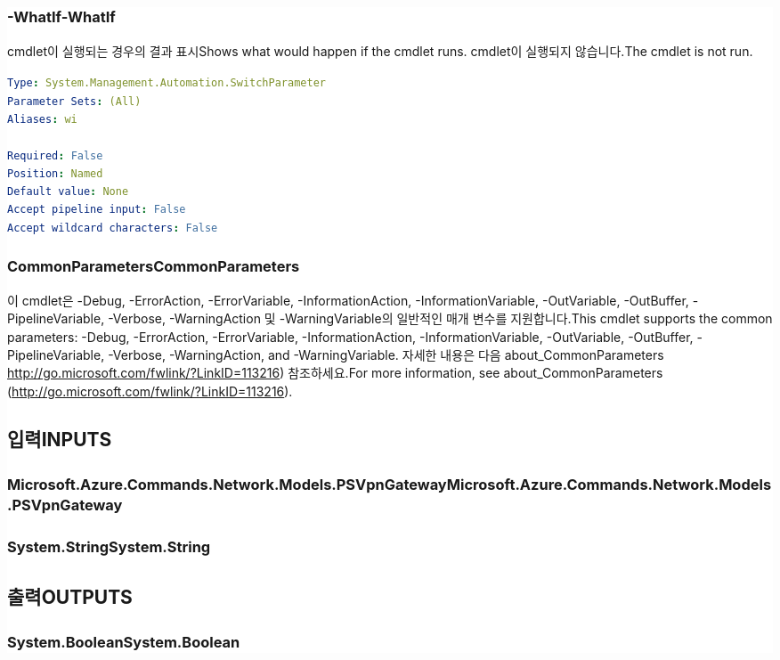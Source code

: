 ### <span data-ttu-id="59efd-140">-WhatIf</span><span class="sxs-lookup"><span data-stu-id="59efd-140">-WhatIf</span></span>
<span data-ttu-id="59efd-141">cmdlet이 실행되는 경우의 결과 표시</span><span class="sxs-lookup"><span data-stu-id="59efd-141">Shows what would happen if the cmdlet runs.</span></span>
<span data-ttu-id="59efd-142">cmdlet이 실행되지 않습니다.</span><span class="sxs-lookup"><span data-stu-id="59efd-142">The cmdlet is not run.</span></span>

```yaml
Type: System.Management.Automation.SwitchParameter
Parameter Sets: (All)
Aliases: wi

Required: False
Position: Named
Default value: None
Accept pipeline input: False
Accept wildcard characters: False
```

### <span data-ttu-id="59efd-143">CommonParameters</span><span class="sxs-lookup"><span data-stu-id="59efd-143">CommonParameters</span></span>
<span data-ttu-id="59efd-144">이 cmdlet은 -Debug, -ErrorAction, -ErrorVariable, -InformationAction, -InformationVariable, -OutVariable, -OutBuffer, -PipelineVariable, -Verbose, -WarningAction 및 -WarningVariable의 일반적인 매개 변수를 지원합니다.</span><span class="sxs-lookup"><span data-stu-id="59efd-144">This cmdlet supports the common parameters: -Debug, -ErrorAction, -ErrorVariable, -InformationAction, -InformationVariable, -OutVariable, -OutBuffer, -PipelineVariable, -Verbose, -WarningAction, and -WarningVariable.</span></span> <span data-ttu-id="59efd-145">자세한 내용은 다음 about_CommonParameters http://go.microsoft.com/fwlink/?LinkID=113216) 참조하세요.</span><span class="sxs-lookup"><span data-stu-id="59efd-145">For more information, see about_CommonParameters (http://go.microsoft.com/fwlink/?LinkID=113216).</span></span>

## <span data-ttu-id="59efd-146">입력</span><span class="sxs-lookup"><span data-stu-id="59efd-146">INPUTS</span></span>

### <span data-ttu-id="59efd-147">Microsoft.Azure.Commands.Network.Models.PSVpnGateway</span><span class="sxs-lookup"><span data-stu-id="59efd-147">Microsoft.Azure.Commands.Network.Models.PSVpnGateway</span></span>

### <span data-ttu-id="59efd-148">System.String</span><span class="sxs-lookup"><span data-stu-id="59efd-148">System.String</span></span>

## <span data-ttu-id="59efd-149">출력</span><span class="sxs-lookup"><span data-stu-id="59efd-149">OUTPUTS</span></span>

### <span data-ttu-id="59efd-150">System.Boolean</span><span class="sxs-lookup"><span data-stu-id="59efd-150">System.Boolean</span></span>
